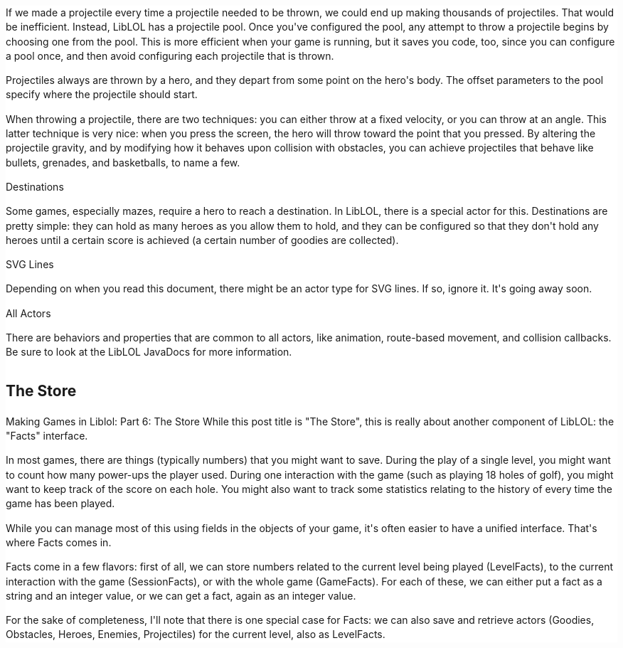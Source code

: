 If we made a projectile every time a projectile needed to be thrown, we could end up making thousands of projectiles.  That would be inefficient.  Instead, LibLOL has a projectile pool.  Once you've configured the pool, any attempt to throw a projectile begins by choosing one from the pool.  This is more efficient when your game is running, but it saves you code, too, since you can configure a pool once, and then avoid configuring each projectile that is thrown.

Projectiles always are thrown by a hero, and they depart from some point on the hero's body.  The offset parameters to the pool specify where the projectile should start.

When throwing a projectile, there are two techniques: you can either throw at a fixed velocity, or you can throw at an angle.  This latter technique is very nice: when you press the screen, the hero will throw toward the point that you pressed.  By altering the projectile gravity, and by modifying how it behaves upon collision with obstacles, you can achieve projectiles that behave like bullets, grenades, and basketballs, to name a few.

Destinations

Some games, especially mazes, require a hero to reach a destination.  In LibLOL, there is a special actor for this.  Destinations are pretty simple: they can hold as many heroes as you allow them to hold, and they can be configured so that they don't hold any heroes until a certain score is achieved (a certain number of goodies are collected).

SVG Lines

Depending on when you read this document, there might be an actor type for SVG lines.  If so, ignore it.  It's going away soon.


All Actors

There are behaviors and properties that are common to all actors, like animation, route-based movement, and collision callbacks.  Be sure to look at the LibLOL JavaDocs for more information.


## The Store

Making Games in Liblol: Part 6: The Store
While this post title is "The Store", this is really about another component of LibLOL: the "Facts" interface.

In most games, there are things (typically numbers) that you might want to save.  During the play of a single level, you might want to count how many power-ups the player used.  During one interaction with the game (such as playing 18 holes of golf), you might want to keep track of the score on each hole.  You might also want to track some statistics relating to the history of every time the game has been played.

While you can manage most of this using fields in the objects of your game, it's often easier to have a unified interface.  That's where Facts comes in.

Facts come in a few flavors: first of all, we can store numbers related to the current level being played (LevelFacts), to the current interaction with the game (SessionFacts), or with the whole game (GameFacts).  For each of these, we can either put a fact as a string and an integer value, or we can get a fact, again as an integer value.

For the sake of completeness, I'll note that there is one special case for Facts: we can also save and retrieve actors (Goodies, Obstacles, Heroes, Enemies, Projectiles) for the current level, also as LevelFacts.
